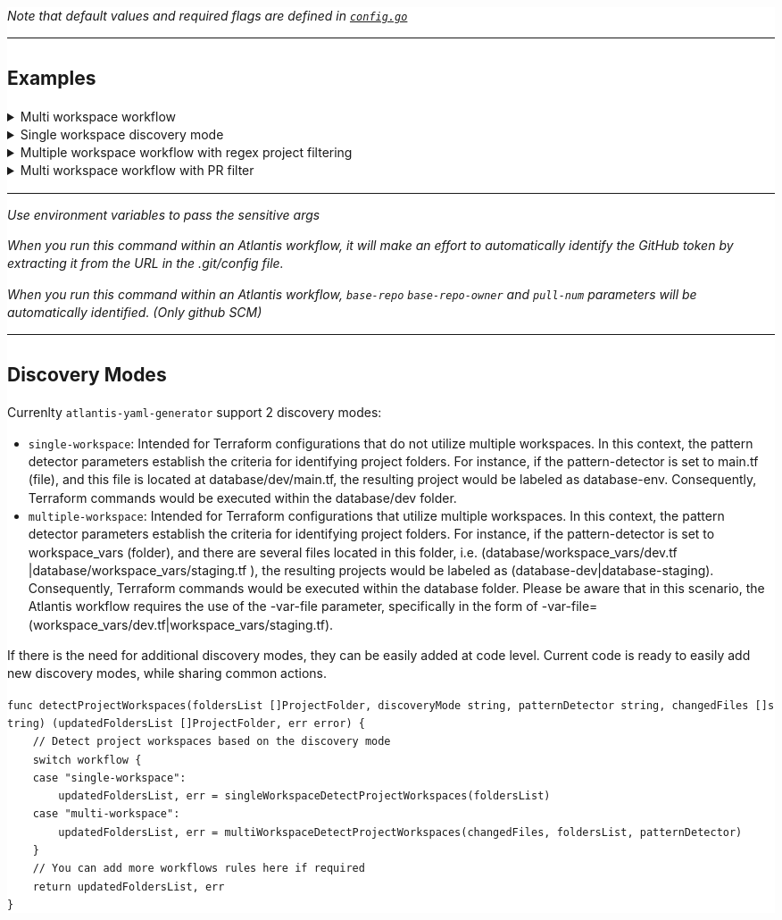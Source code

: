 
*Note that default values and required flags are defined in [`config.go`](pkg/config/config.go)*

--------

**Examples**
------------

<details><summary>Multi workspace workflow</summary></details>

<details><summary>Single workspace discovery mode</summary></details>

<details><summary>Multiple workspace workflow with regex project filtering</summary></details>

<details><summary>Multi workspace workflow with PR filter</summary></details>

-------
*Use environment variables to pass the sensitive args*

*When you run this command within an Atlantis workflow, it will make an effort to automatically identify the GitHub token by extracting it from the URL in the .git/config file.*

*When you run this command within an Atlantis workflow, `base-repo` `base-repo-owner` and `pull-num` parameters will be automatically identified. (Only github SCM)*

-------

**Discovery Modes**
-------------

Currenlty `atlantis-yaml-generator` support 2 discovery modes:
- `single-workspace`: Intended for Terraform configurations that do not utilize multiple workspaces. In this context, the pattern detector parameters establish the criteria for identifying project folders. For instance, if the pattern-detector is set to main.tf (file), and this file is located at database/dev/main.tf, the resulting project would be labeled as database-env. Consequently, Terraform commands would be executed within the database/dev folder.
- `multiple-workspace`: Intended for Terraform configurations that utilize multiple workspaces. In this context, the pattern detector parameters establish the criteria for identifying project folders. For instance, if the pattern-detector is set to workspace_vars (folder), and there are several files located in this folder, i.e. (database/workspace_vars/dev.tf |database/workspace_vars/staging.tf ), the resulting projects would be labeled as (database-dev|database-staging). Consequently, Terraform commands would be executed within the database folder. Please be aware that in this scenario, the Atlantis workflow requires the use of the -var-file parameter, specifically in the form of -var-file=(workspace_vars/dev.tf|workspace_vars/staging.tf).

If there is the need for additional discovery modes, they can be easily added at code level. Current code is ready to easily add new discovery modes, while sharing common actions.
```
func detectProjectWorkspaces(foldersList []ProjectFolder, discoveryMode string, patternDetector string, changedFiles []string) (updatedFoldersList []ProjectFolder, err error) {
	// Detect project workspaces based on the discovery mode
	switch workflow {
	case "single-workspace":
		updatedFoldersList, err = singleWorkspaceDetectProjectWorkspaces(foldersList)
	case "multi-workspace":
		updatedFoldersList, err = multiWorkspaceDetectProjectWorkspaces(changedFiles, foldersList, patternDetector)
	}
	// You can add more workflows rules here if required
	return updatedFoldersList, err
}
```
